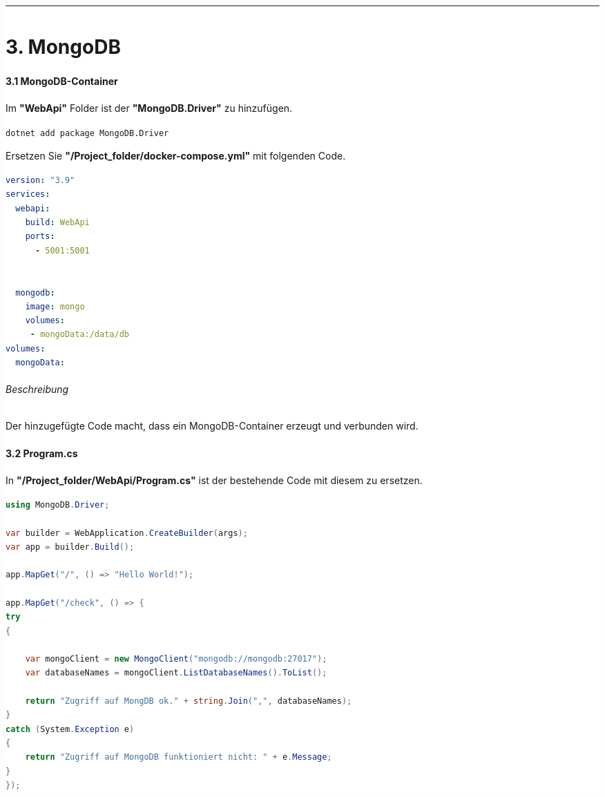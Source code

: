 

---

# 3. MongoDB



#### 3.1 MongoDB-Container

Im **"WebApi"** Folder ist der **"MongoDB.Driver"** zu hinzufügen.

````
dotnet add package MongoDB.Driver
````



Ersetzen Sie **"/Project_folder/docker-compose.yml"** mit folgenden Code.

````yaml
version: "3.9"
services:
  webapi:
    build: WebApi
    ports:
      - 5001:5001


  mongodb:
    image: mongo
    volumes:
     - mongoData:/data/db
volumes:
  mongoData:

````

###### Beschreibung


Der hinzugefügte Code macht, dass ein MongoDB-Container erzeugt und verbunden wird. 

#### 3.2 Program.cs

In **"/Project_folder/WebApi/Program.cs"** ist der bestehende Code mit diesem zu ersetzen.

````csharp
using MongoDB.Driver;

var builder = WebApplication.CreateBuilder(args);
var app = builder.Build();

app.MapGet("/", () => "Hello World!");

app.MapGet("/check", () => {
try
{

    var mongoClient = new MongoClient("mongodb://mongodb:27017");
    var databaseNames = mongoClient.ListDatabaseNames().ToList();

    return "Zugriff auf MongDB ok." + string.Join(",", databaseNames);
}
catch (System.Exception e)
{
    return "Zugriff auf MongoDB funktioniert nicht: " + e.Message;
}
});

````